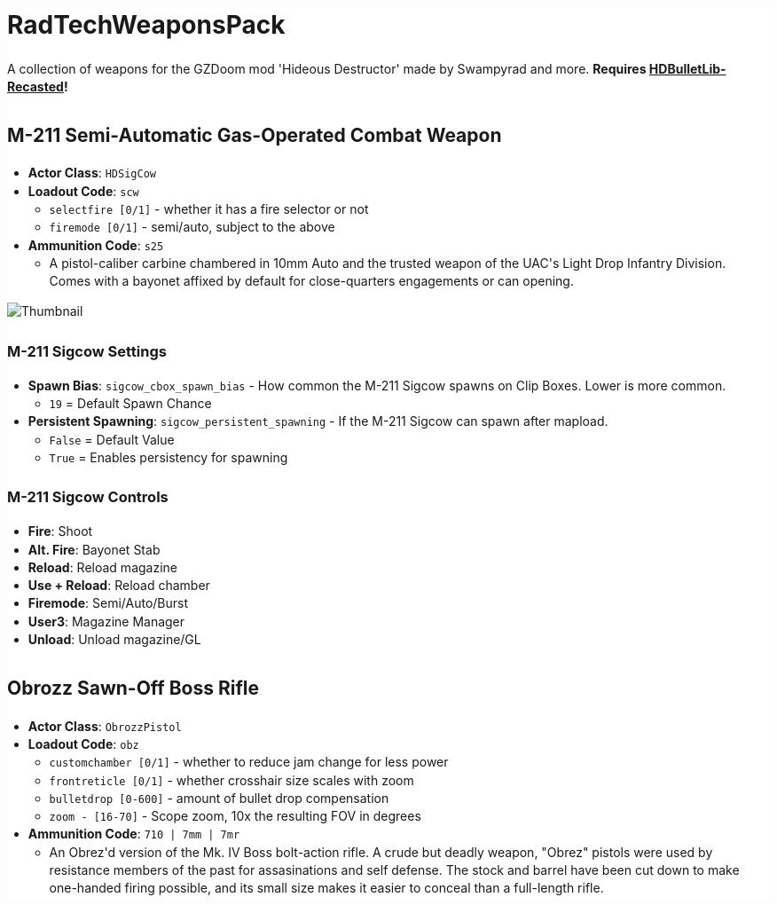 # RadTechWeaponsPack

A collection of weapons for the GZDoom mod 'Hideous Destructor' made by Swampyrad and more.
**Requires [HDBulletLib-Recasted](https://github.com/HDest-Community/HDBulletLib-Recasted)!**

## M-211 Semi-Automatic Gas-Operated Combat Weapon

* **Actor Class**: `HDSigCow`
* **Loadout Code**: `scw`
  * `selectfire [0/1]` - whether it has a fire selector or not
  * `firemode [0/1]` - semi/auto, subject to the above
* **Ammunition Code**: `s25`
  * A pistol-caliber carbine chambered in 10mm Auto and the trusted weapon of the UAC's Light Drop Infantry Division. Comes with a bayonet affixed by default for close-quarters engagements or can opening.

![Thumbnail](https://github.com/Gay-Snake-Squad/RTWP-ImageHosting/blob/main/Screenshots/m211sigcow.png)

### M-211 Sigcow Settings

* **Spawn Bias**: `sigcow_cbox_spawn_bias` - How common the M-211 Sigcow spawns on Clip Boxes. Lower is more common.
  * `19` = Default Spawn Chance
* **Persistent Spawning**: `sigcow_persistent_spawning` - If the M-211 Sigcow can spawn after mapload.
  * `False` = Default Value
  * `True` = Enables persistency for spawning

### M-211 Sigcow Controls

* **Fire**: Shoot
* **Alt. Fire**: Bayonet Stab
* **Reload**: Reload magazine
* **Use + Reload**: Reload chamber
* **Firemode**: Semi/Auto/Burst
* **User3**: Magazine Manager
* **Unload**: Unload magazine/GL

## Obrozz Sawn-Off Boss Rifle

* **Actor Class**: `ObrozzPistol`
* **Loadout Code**: `obz`
  * `customchamber [0/1]` - whether to reduce jam change for less power
  * `frontreticle [0/1]` - whether crosshair size scales with zoom
  * `bulletdrop [0-600]` - amount of bullet drop compensation
  * `zoom - [16-70]` - Scope zoom, 10x the resulting FOV in degrees
* **Ammunition Code**: `710 | 7mm | 7mr`
  * An Obrez'd version of the Mk. IV Boss bolt-action rifle. A crude but deadly weapon, "Obrez" pistols were used by resistance members of the past for assasinations and self defense. The stock and barrel have been cut down to make one-handed firing possible, and its small size makes it easier to conceal than a full-length rifle.
